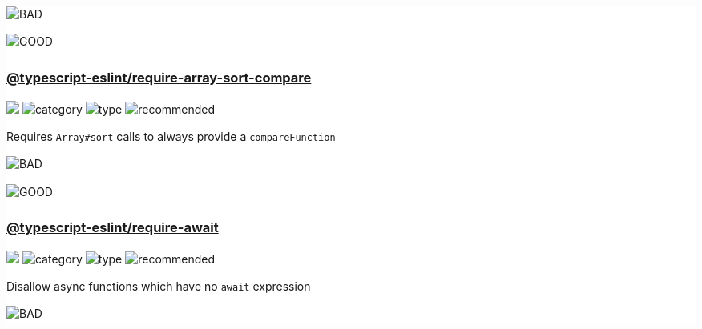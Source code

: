 ![BAD](https://img.shields.io/badge/-BAD-critical)

```ts

```

![GOOD](https://img.shields.io/badge/-GOOD-informational)

```ts

```

### [@typescript-eslint/require-array-sort-compare](https://github.com/typescript-eslint/typescript-eslint/blob/v4.10.0/packages/eslint-plugin/docs/rules/require-array-sort-compare.md)

[![](https://img.shields.io/badge/-TS%20CODE-lightgrey)](../../../libs/eslint/src/typescript/best-practices/require-array-sort-compare.ts)
![category](https://img.shields.io/badge/category-Best%20Practices-yellowgreen)
![type](https://img.shields.io/badge/type-problem-blueviolet)
![recommended](https://img.shields.io/badge/recommended-false-ff69b4)

Requires `Array#sort` calls to always provide a `compareFunction`

![BAD](https://img.shields.io/badge/-BAD-critical)

```ts

```

![GOOD](https://img.shields.io/badge/-GOOD-informational)

```ts

```

### [@typescript-eslint/require-await](https://github.com/typescript-eslint/typescript-eslint/blob/v4.10.0/packages/eslint-plugin/docs/rules/require-await.md)

[![](https://img.shields.io/badge/-TS%20CODE-lightgrey)](../../../libs/eslint/src/typescript/best-practices/require-await.ts)
![category](https://img.shields.io/badge/category-Best%20Practices-yellowgreen)
![type](https://img.shields.io/badge/type-suggestion-blueviolet)
![recommended](https://img.shields.io/badge/recommended-error-ff69b4)

Disallow async functions which have no `await` expression

![BAD](https://img.shields.io/badge/-BAD-critical)
